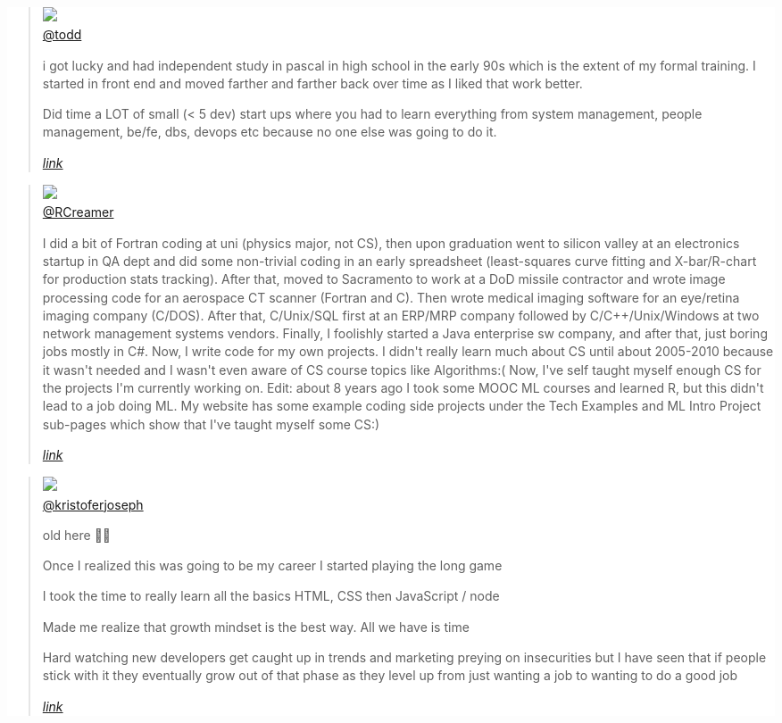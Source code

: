 <blockquote class="toot">
  <div class="vertically-centered avatar">
    <img src="https://cdn.masto.host/rubysocial/cache/accounts/avatars/109/679/335/415/612/103/original/0dd81789726137fe.jpeg" class="circle inlined" />
    <div><a href="https://spacelase.rs/users/todd" target="_blank">@todd</a></div>
  </div>
  <p>i got lucky and had independent study in pascal in high school in the early 90s which is the extent of my formal training. I started in front end and moved farther and farther back over time as I liked that work better. </p><p>Did time a LOT of small (&lt; 5 dev) start ups where you had to learn everything from system management, people management, be/fe, dbs, devops etc because no one else was going to do it.</p>
  <cite><a href="https://spacelase.rs/users/todd/statuses/111279742948286059" target="_blank">link</a></cite>
</blockquote>

<blockquote class="toot">
  <div class="vertically-centered avatar">
    <img src="https://cdn.masto.host/rubysocial/cache/accounts/avatars/109/353/971/452/623/297/original/4cb74b0d141eff27.jpg" class="circle inlined" />
    <div><a href="https://c.im/users/RCreamer" target="_blank">@RCreamer</a></div>
  </div>
  <p>I did a bit of Fortran coding at uni (physics major, not CS), then upon graduation went to silicon valley at an electronics startup in QA dept and did some non-trivial coding in an early spreadsheet (least-squares curve fitting and X-bar/R-chart for production stats tracking).  After that, moved to Sacramento to work at a DoD missile contractor and wrote image processing code for an aerospace CT scanner (Fortran and C). Then wrote medical imaging software for an eye/retina imaging company (C/DOS). After that, C/Unix/SQL first at an ERP/MRP company followed by C/C++/Unix/Windows at two network management systems vendors.  Finally, I foolishly started a Java enterprise sw company, and after that, just boring jobs mostly in C#. Now, I write code for my own projects.  I didn't really learn much about CS until about 2005-2010 because it wasn't needed and I wasn't even aware of CS course topics like Algorithms:(  Now, I've self taught myself enough CS for the projects I'm currently working on.  Edit: about 8 years ago I took some MOOC ML courses and learned R, but this didn't lead to a job doing ML.  My website has some example coding side projects under the Tech Examples and ML Intro Project sub-pages which show that I've taught myself some CS:)</p>
  <cite><a href="https://c.im/users/RCreamer/statuses/111279763129762238" target="_blank">link</a></cite>
</blockquote>

<blockquote class="toot">
  <div class="vertically-centered avatar">
    <img src="https://cdn.masto.host/rubysocial/cache/accounts/avatars/109/457/235/714/794/056/original/5d7267f6ea01d2ed.jpg" class="circle inlined" />
    <div><a href="https://indieweb.social/users/kristoferjoseph" target="_blank">@kristoferjoseph</a></div>
  </div>
  <p>old here 🙋‍♂️</p><p>Once I realized this was going to be my career I started playing the long game</p><p>I took the time to really learn all the basics HTML, CSS then JavaScript / node</p><p>Made me realize that growth mindset is the best way. All we have is time</p><p>Hard watching new developers get caught up in trends and marketing preying on insecurities but I have seen that if people stick with it they eventually grow out of that phase as they level up from just wanting a job to wanting to do a good job</p>
  <cite><a href="https://indieweb.social/users/kristoferjoseph/statuses/111279844942612430" target="_blank">link</a></cite>
</blockquote>
